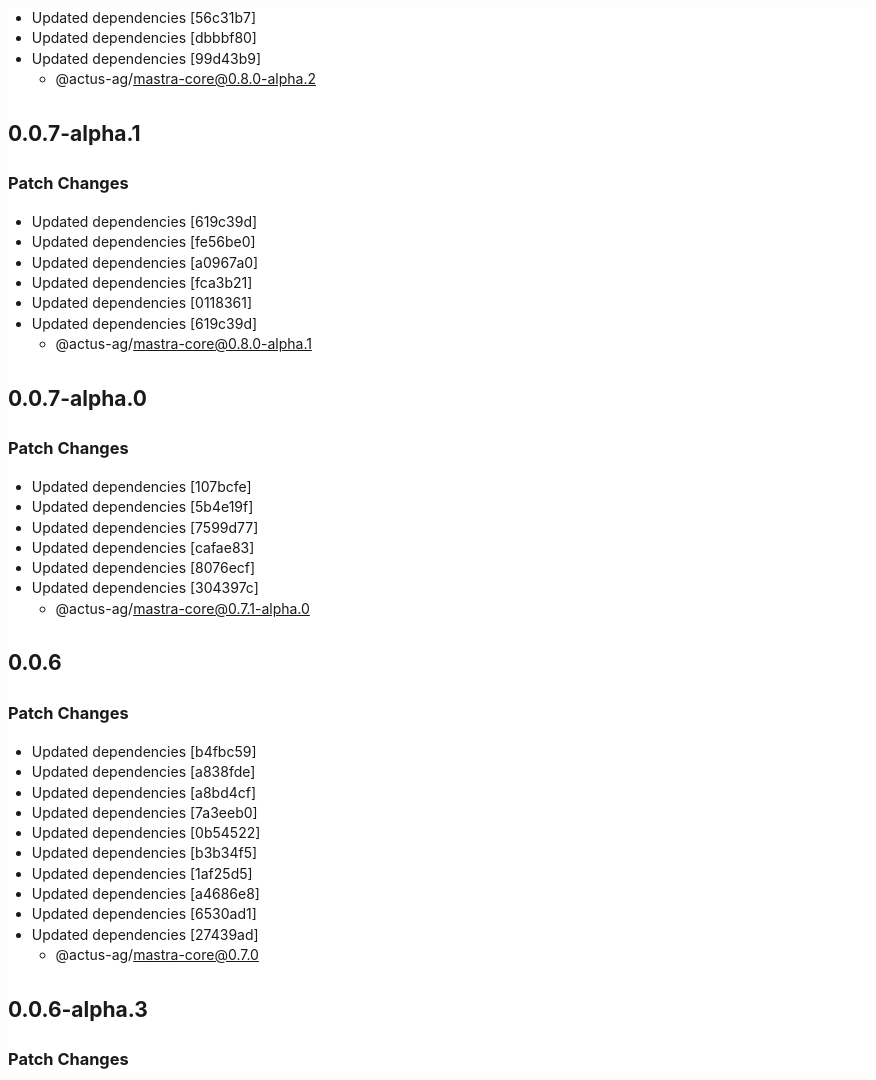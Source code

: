 - Updated dependencies [56c31b7]
- Updated dependencies [dbbbf80]
- Updated dependencies [99d43b9]
  - @actus-ag/mastra-core@0.8.0-alpha.2

## 0.0.7-alpha.1

### Patch Changes

- Updated dependencies [619c39d]
- Updated dependencies [fe56be0]
- Updated dependencies [a0967a0]
- Updated dependencies [fca3b21]
- Updated dependencies [0118361]
- Updated dependencies [619c39d]
  - @actus-ag/mastra-core@0.8.0-alpha.1

## 0.0.7-alpha.0

### Patch Changes

- Updated dependencies [107bcfe]
- Updated dependencies [5b4e19f]
- Updated dependencies [7599d77]
- Updated dependencies [cafae83]
- Updated dependencies [8076ecf]
- Updated dependencies [304397c]
  - @actus-ag/mastra-core@0.7.1-alpha.0

## 0.0.6

### Patch Changes

- Updated dependencies [b4fbc59]
- Updated dependencies [a838fde]
- Updated dependencies [a8bd4cf]
- Updated dependencies [7a3eeb0]
- Updated dependencies [0b54522]
- Updated dependencies [b3b34f5]
- Updated dependencies [1af25d5]
- Updated dependencies [a4686e8]
- Updated dependencies [6530ad1]
- Updated dependencies [27439ad]
  - @actus-ag/mastra-core@0.7.0

## 0.0.6-alpha.3

### Patch Changes
